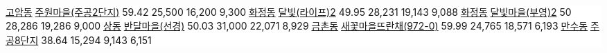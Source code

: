   <tr class="item">
    <td><a href="/apt/경기도 양주시 고암동">고암동</a></td>
    <td style="font-weight: bold;"><a href="https://search.naver.com/search.naver?query=고암동 주원마을(주공2단지)">주원마을(주공2단지)</a></td>
    <td>59.42</td>
    <td>25,500</td>
    <td>16,200</td>
    <td>9,300</td>
  </tr>

  <tr class="item">
    <td><a href="/apt/경기도 고양시 덕양구 화정동">화정동</a></td>
    <td style="font-weight: bold;"><a href="https://search.naver.com/search.naver?query=화정동 달빛(라이프)2">달빛(라이프)2</a></td>
    <td>49.95</td>
    <td>28,231</td>
    <td>19,143</td>
    <td>9,088</td>
  </tr>

  <tr class="item">
    <td><a href="/apt/경기도 고양시 덕양구 화정동">화정동</a></td>
    <td style="font-weight: bold;"><a href="https://search.naver.com/search.naver?query=화정동 달빛마을(부영)2">달빛마을(부영)2</a></td>
    <td>50</td>
    <td>28,286</td>
    <td>19,286</td>
    <td>9,000</td>
  </tr>

  <tr class="item">
    <td><a href="/apt/경기도 부천시 상동">상동</a></td>
    <td style="font-weight: bold;"><a href="https://search.naver.com/search.naver?query=상동 반달마을(선경)">반달마을(선경)</a></td>
    <td>50.03</td>
    <td>31,000</td>
    <td>22,071</td>
    <td>8,929</td>
  </tr>

  <tr class="item">
    <td><a href="/apt/경기도 파주시 금촌동">금촌동</a></td>
    <td style="font-weight: bold;"><a href="https://search.naver.com/search.naver?query=금촌동 새꽃마을뜨란채(972-0)">새꽃마을뜨란채(972-0)</a></td>
    <td>59.99</td>
    <td>24,765</td>
    <td>18,571</td>
    <td>6,193</td>
  </tr>

  <tr class="item">
    <td><a href="/apt/인천광역시 남동구 만수동">만수동</a></td>
    <td style="font-weight: bold;"><a href="https://search.naver.com/search.naver?query=만수동 주공8단지">주공8단지</a></td>
    <td>38.64</td>
    <td>15,294</td>
    <td>9,143</td>
    <td>6,151</td>
  </tr>
